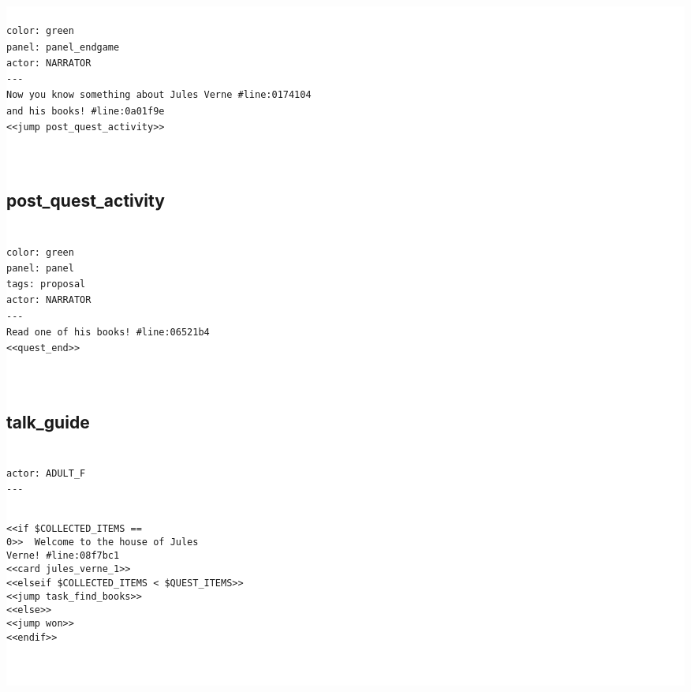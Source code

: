 <div class="yarn-node" data-title="quest_end">
<pre class="yarn-code" style="--node-color:green"><code>
<span class="yarn-header-dim">color: green</span>
<span class="yarn-header-dim">panel: panel_endgame</span>
<span class="yarn-header-dim">actor: NARRATOR</span>
<span class="yarn-header-dim">---</span>
<span class="yarn-line">Now you know something about Jules Verne</span> <span class="yarn-meta">#line:0174104 </span>
<span class="yarn-line">and his books!</span> <span class="yarn-meta">#line:0a01f9e </span>
<span class="yarn-cmd">&lt;&lt;jump post_quest_activity&gt;&gt;</span>

</code>
</pre>
</div>

<a id="ys-node-post-quest-activity"></a>

## post_quest_activity

<div class="yarn-node" data-title="post_quest_activity">
<pre class="yarn-code" style="--node-color:green"><code>
<span class="yarn-header-dim">color: green</span>
<span class="yarn-header-dim">panel: panel</span>
<span class="yarn-header-dim">tags: proposal</span>
<span class="yarn-header-dim">actor: NARRATOR</span>
<span class="yarn-header-dim">---</span>
<span class="yarn-line">Read one of his books!</span> <span class="yarn-meta">#line:06521b4 </span>
<span class="yarn-cmd">&lt;&lt;quest_end&gt;&gt;</span>

</code>
</pre>
</div>

<a id="ys-node-talk-guide"></a>

## talk_guide

<div class="yarn-node" data-title="talk_guide">
<pre class="yarn-code"><code>
<span class="yarn-header-dim">actor: ADULT_F</span>
<span class="yarn-header-dim">---</span>

<span class="yarn-cmd">&lt;&lt;if $COLLECTED_ITEMS == 0&gt;&gt;</span>
<span class="yarn-line">    Welcome to the house of Jules Verne!</span> <span class="yarn-meta">#line:08f7bc1 </span>
    <span class="yarn-cmd">&lt;&lt;card jules_verne_1&gt;&gt;</span>
&lt;&lt;elseif $COLLECTED_ITEMS &lt; $QUEST_ITEMS&gt;&gt;
    <span class="yarn-cmd">&lt;&lt;jump task_find_books&gt;&gt;</span>
<span class="yarn-cmd">&lt;&lt;else&gt;&gt;</span>
    <span class="yarn-cmd">&lt;&lt;jump won&gt;&gt;</span>
<span class="yarn-cmd">&lt;&lt;endif&gt;&gt;</span>

</code>
</pre>
</div>
